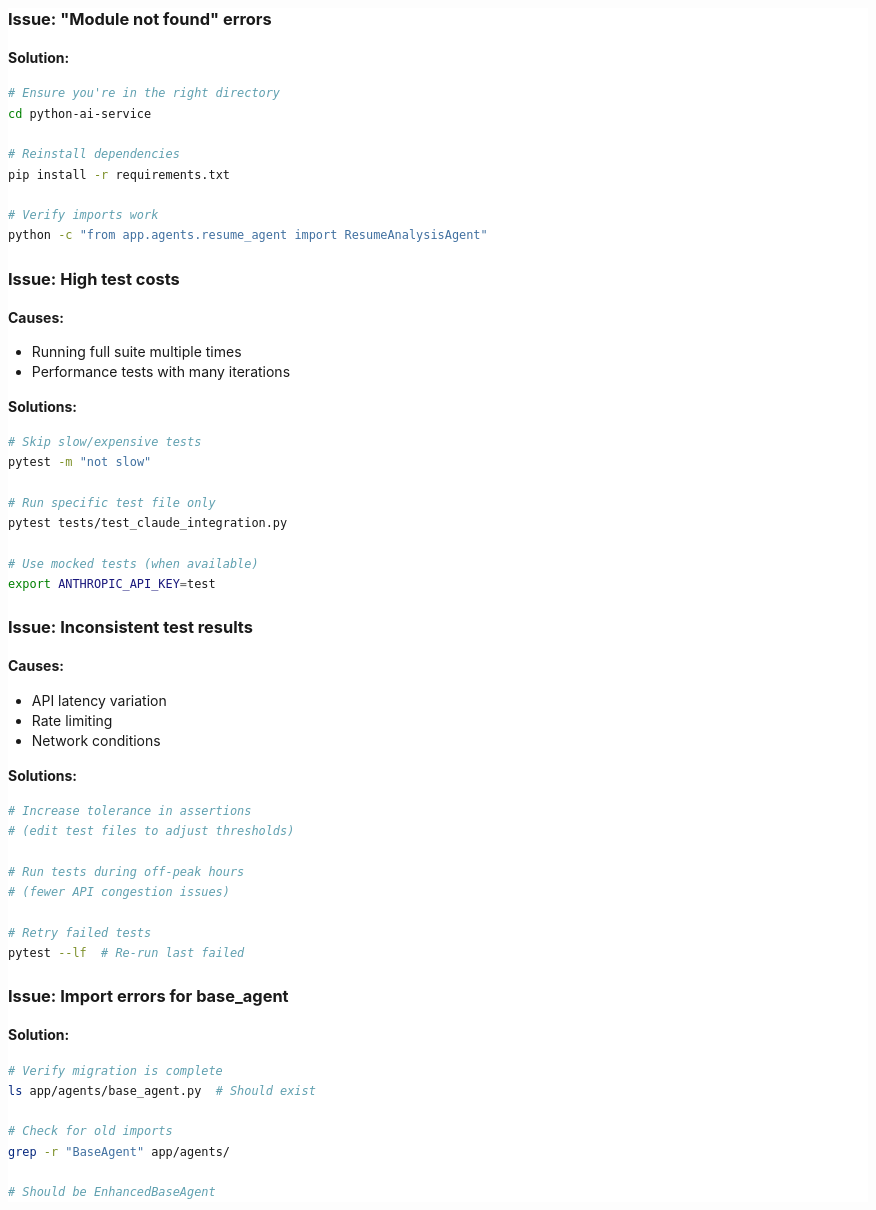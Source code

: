 ### Issue: "Module not found" errors

**Solution:**
```bash
# Ensure you're in the right directory
cd python-ai-service

# Reinstall dependencies
pip install -r requirements.txt

# Verify imports work
python -c "from app.agents.resume_agent import ResumeAnalysisAgent"
```

### Issue: High test costs

**Causes:**
- Running full suite multiple times
- Performance tests with many iterations

**Solutions:**
```bash
# Skip slow/expensive tests
pytest -m "not slow"

# Run specific test file only
pytest tests/test_claude_integration.py

# Use mocked tests (when available)
export ANTHROPIC_API_KEY=test
```

### Issue: Inconsistent test results

**Causes:**
- API latency variation
- Rate limiting
- Network conditions

**Solutions:**
```bash
# Increase tolerance in assertions
# (edit test files to adjust thresholds)

# Run tests during off-peak hours
# (fewer API congestion issues)

# Retry failed tests
pytest --lf  # Re-run last failed
```

### Issue: Import errors for base_agent

**Solution:**
```bash
# Verify migration is complete
ls app/agents/base_agent.py  # Should exist

# Check for old imports
grep -r "BaseAgent" app/agents/

# Should be EnhancedBaseAgent
```

